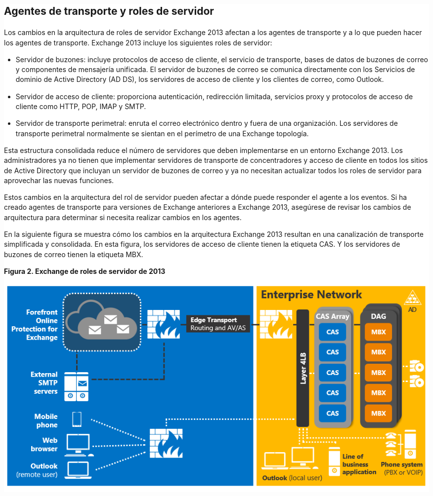 ## <a name="transport-agents-and-server-roles"></a>Agentes de transporte y roles de servidor
<a name="ServerRoles"> </a>

Los cambios en la arquitectura de roles de servidor Exchange 2013 afectan a los agentes de transporte y a lo que pueden hacer los agentes de transporte. Exchange 2013 incluye los siguientes roles de servidor:
  
- Servidor de buzones: incluye protocolos de acceso de cliente, el servicio de transporte, bases de datos de buzones de correo y componentes de mensajería unificada. El servidor de buzones de correo se comunica directamente con los Servicios de dominio de Active Directory (AD DS), los servidores de acceso de cliente y los clientes de correo, como Outlook.
    
- Servidor de acceso de cliente: proporciona autenticación, redirección limitada, servicios proxy y protocolos de acceso de cliente como HTTP, POP, IMAP y SMTP.
    
- Servidor de transporte perimetral: enruta el correo electrónico dentro y fuera de una organización. Los servidores de transporte perimetral normalmente se sientan en el perímetro de una Exchange topología.
    
Esta estructura consolidada reduce el número de servidores que deben implementarse en un entorno Exchange 2013. Los administradores ya no tienen que implementar servidores de transporte de concentradores y acceso de cliente en todos los sitios de Active Directory que incluyan un servidor de buzones de correo y ya no necesitan actualizar todos los roles de servidor para aprovechar las nuevas funciones.
  
Estos cambios en la arquitectura del rol de servidor pueden afectar a dónde puede responder el agente a los eventos. Si ha creado agentes de transporte para versiones de Exchange anteriores a Exchange 2013, asegúrese de revisar los cambios de arquitectura para determinar si necesita realizar cambios en los agentes.
  
En la siguiente figura se muestra cómo los cambios en la arquitectura Exchange 2013 resultan en una canalización de transporte simplificada y consolidada. En esta figura, los servidores de acceso de cliente tienen la etiqueta CAS. Y los servidores de buzones de correo tienen la etiqueta MBX.
  
**Figura 2. Exchange de roles de servidor de 2013**

![Imagen que muestra el tráfico de cliente a través de un firewall externo, el Transporte perimetral a la izquierda que pasa el tráfico por un equilibrio de carga de nivel 4 a una matriz CAS consolidada y un conjunto de servidores de buzones en un grupo de accesibilidad a bases de datos a la derecha.](media/Transport_Agent_Concepts_Fig_3.png)
  